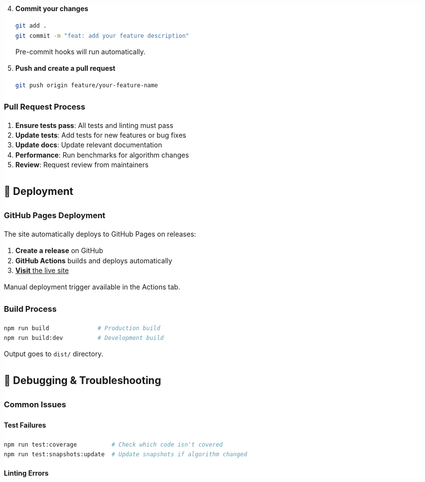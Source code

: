 4. **Commit your changes**

   ```bash
   git add .
   git commit -m "feat: add your feature description"
   ```

   Pre-commit hooks will run automatically.

5. **Push and create a pull request**

   ```bash
   git push origin feature/your-feature-name
   ```

### Pull Request Process

1. **Ensure tests pass**: All tests and linting must pass
2. **Update tests**: Add tests for new features or bug fixes
3. **Update docs**: Update relevant documentation
4. **Performance**: Run benchmarks for algorithm changes
5. **Review**: Request review from maintainers

## 🚀 Deployment

### GitHub Pages Deployment

The site automatically deploys to GitHub Pages on releases:

1. **Create a release** on GitHub
2. **GitHub Actions** builds and deploys automatically
3. [**Visit** the live site](https://jkeifer.github.io/vischunk)

Manual deployment trigger available in the Actions tab.

### Build Process

```bash
npm run build              # Production build
npm run build:dev          # Development build
```

Output goes to `dist/` directory.

## 🐛 Debugging & Troubleshooting

### Common Issues

#### Test Failures

```bash
npm run test:coverage          # Check which code isn't covered
npm run test:snapshots:update  # Update snapshots if algorithm changed
```

#### Linting Errors
